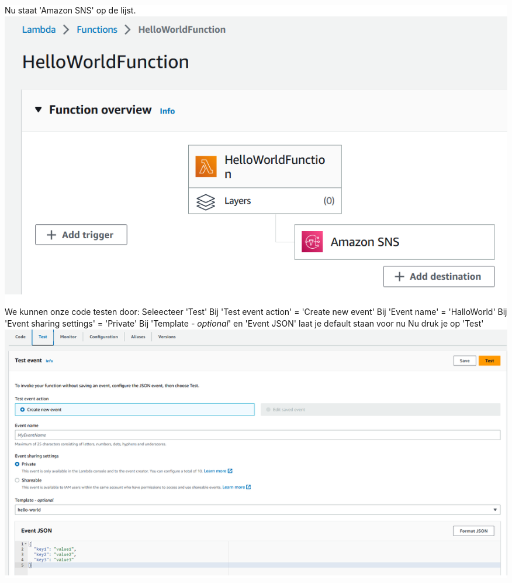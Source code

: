 Nu staat 'Amazon SNS' op de lijst.
![resultaat](/00_includes/AWS-13a-resultaat19.png "resultaat")

We kunnen onze code testen door:
Seleecteer 'Test'
Bij 'Test event action' = 'Create new event'
Bij 'Event name' = 'HalloWorld'
Bij 'Event sharing settings' = 'Private'
Bij 'Template - _optional_' en 'Event JSON' laat je default staan voor nu
Nu druk je op 'Test'
![resultaat](/00_includes/AWS-13a-resultaat20.png "resultaat")

